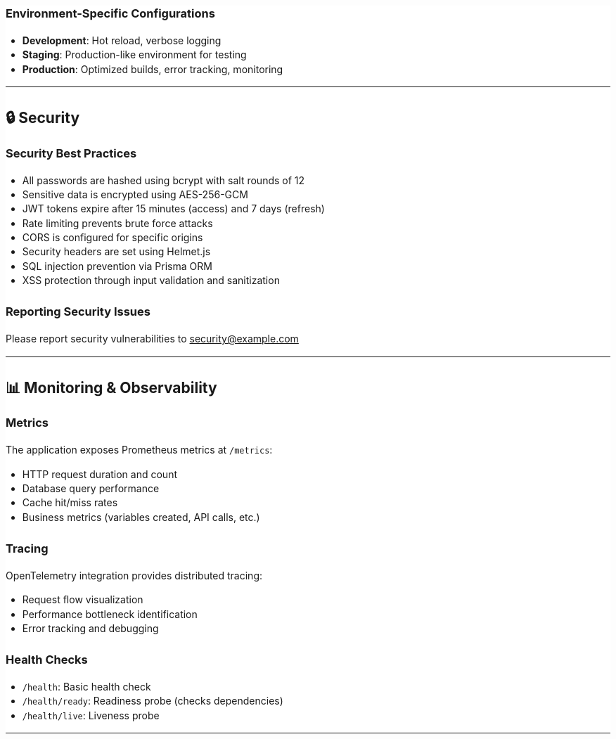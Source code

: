 ### Environment-Specific Configurations

- **Development**: Hot reload, verbose logging
- **Staging**: Production-like environment for testing
- **Production**: Optimized builds, error tracking, monitoring

---

## 🔒 Security

### Security Best Practices

- All passwords are hashed using bcrypt with salt rounds of 12
- Sensitive data is encrypted using AES-256-GCM
- JWT tokens expire after 15 minutes (access) and 7 days (refresh)
- Rate limiting prevents brute force attacks
- CORS is configured for specific origins
- Security headers are set using Helmet.js
- SQL injection prevention via Prisma ORM
- XSS protection through input validation and sanitization

### Reporting Security Issues

Please report security vulnerabilities to security@example.com

---

## 📊 Monitoring & Observability

### Metrics

The application exposes Prometheus metrics at `/metrics`:

- HTTP request duration and count
- Database query performance
- Cache hit/miss rates
- Business metrics (variables created, API calls, etc.)

### Tracing

OpenTelemetry integration provides distributed tracing:

- Request flow visualization
- Performance bottleneck identification
- Error tracking and debugging

### Health Checks

- `/health`: Basic health check
- `/health/ready`: Readiness probe (checks dependencies)
- `/health/live`: Liveness probe

---